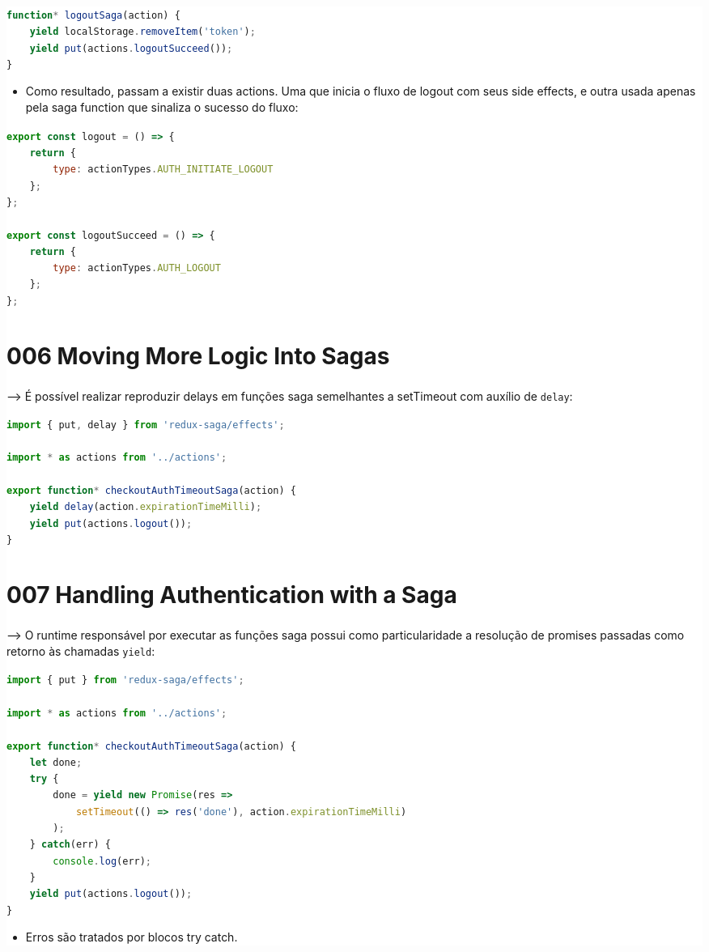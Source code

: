 ```javascript
function* logoutSaga(action) {
    yield localStorage.removeItem('token');
    yield put(actions.logoutSucceed());
}
```
* Como resultado, passam a existir duas actions. Uma que inicia o fluxo de logout com seus side effects, e outra usada apenas 
pela saga function que sinaliza o sucesso do fluxo:
```javascript
export const logout = () => {
    return {
        type: actionTypes.AUTH_INITIATE_LOGOUT
    };
};

export const logoutSucceed = () => {
    return {
        type: actionTypes.AUTH_LOGOUT
    };
};
```

# 006 Moving More Logic Into Sagas
--> É possível realizar reproduzir delays em funções saga semelhantes a setTimeout com auxílio de `delay`:
```javascript
import { put, delay } from 'redux-saga/effects';

import * as actions from '../actions';

export function* checkoutAuthTimeoutSaga(action) {
    yield delay(action.expirationTimeMilli);
    yield put(actions.logout());
}
```
# 007 Handling Authentication with a Saga
--> O runtime responsável por executar as funções saga possui como particularidade a resolução de promises passadas como retorno 
às chamadas `yield`:
```javascript
import { put } from 'redux-saga/effects';

import * as actions from '../actions';

export function* checkoutAuthTimeoutSaga(action) {
    let done;
    try {
        done = yield new Promise(res => 
            setTimeout(() => res('done'), action.expirationTimeMilli)
        );
    } catch(err) {
        console.log(err);
    }
    yield put(actions.logout());
}
```
* Erros são tratados por blocos try catch.
